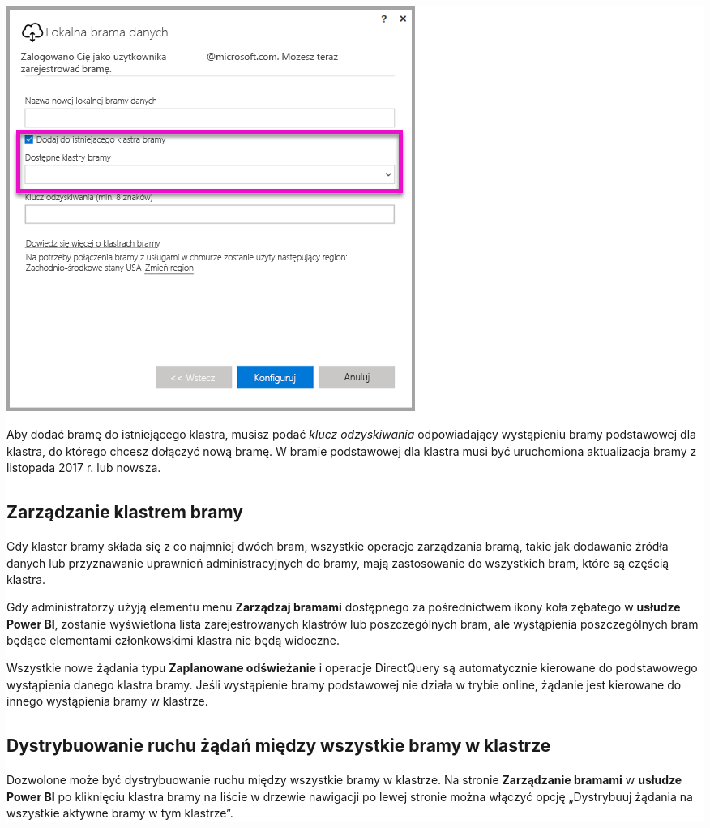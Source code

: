 ![](media/service-gateway-high-availability-clusters/gateway_clusters_01.png)

Aby dodać bramę do istniejącego klastra, musisz podać *klucz odzyskiwania* odpowiadający wystąpieniu bramy podstawowej dla klastra, do którego chcesz dołączyć nową bramę. W bramie podstawowej dla klastra musi być uruchomiona aktualizacja bramy z listopada 2017 r. lub nowsza. 

## <a name="managing-a-gateway-cluster"></a>Zarządzanie klastrem bramy

Gdy klaster bramy składa się z co najmniej dwóch bram, wszystkie operacje zarządzania bramą, takie jak dodawanie źródła danych lub przyznawanie uprawnień administracyjnych do bramy, mają zastosowanie do wszystkich bram, które są częścią klastra.

Gdy administratorzy użyją elementu menu **Zarządzaj bramami** dostępnego za pośrednictwem ikony koła zębatego w **usłudze Power BI**, zostanie wyświetlona lista zarejestrowanych klastrów lub poszczególnych bram, ale wystąpienia poszczególnych bram będące elementami członkowskimi klastra nie będą widoczne.

Wszystkie nowe żądania typu **Zaplanowane odświeżanie** i operacje DirectQuery są automatycznie kierowane do podstawowego wystąpienia danego klastra bramy. Jeśli wystąpienie bramy podstawowej nie działa w trybie online, żądanie jest kierowane do innego wystąpienia bramy w klastrze.

## <a name="distribute-requests-traffic-across-all-gateways-in-a-cluster"></a>Dystrybuowanie ruchu żądań między wszystkie bramy w klastrze

Dozwolone może być dystrybuowanie ruchu między wszystkie bramy w klastrze. Na stronie **Zarządzanie bramami** w **usłudze Power BI** po kliknięciu klastra bramy na liście w drzewie nawigacji po lewej stronie można włączyć opcję „Dystrybuuj żądania na wszystkie aktywne bramy w tym klastrze”.
